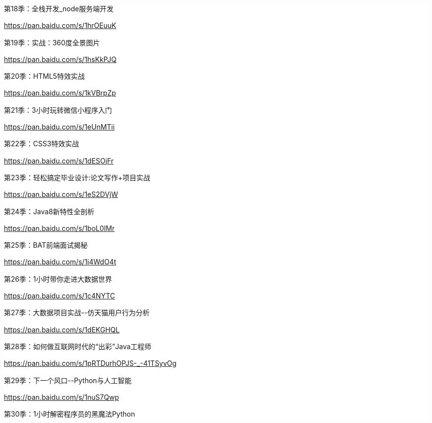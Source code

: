 第18季：全栈开发_node服务端开发 

  <https://pan.baidu.com/s/1hrOEuuK>

 

第19季：实战：360度全景图片 

  <https://pan.baidu.com/s/1hsKkPJQ>

 

第20季：HTML5特效实战 

  <https://pan.baidu.com/s/1kVBrpZp>

 

第21季：3小时玩转微信小程序入门 

  <https://pan.baidu.com/s/1eUnMTii>

 

第22季：CSS3特效实战 

  <https://pan.baidu.com/s/1dESOjFr>

 

第23季：轻松搞定毕业设计:论文写作+项目实战 

  <https://pan.baidu.com/s/1eS2DVjW>

 

第24季：Java8新特性全剖析 

  <https://pan.baidu.com/s/1boL0IMr>

 

第25季：BAT前端面试揭秘 

  <https://pan.baidu.com/s/1i4WdO4t>

 

第26季：1小时带你走进大数据世界 

  <https://pan.baidu.com/s/1c4NYTC>

 

第27季：大数据项目实战--仿天猫用户行为分析 

  <https://pan.baidu.com/s/1dEKGHQL>

 

第28季：如何做互联网时代的“出彩”Java工程师 

 <https://pan.baidu.com/s/1pRTDurhOPJS-_-41TSyvOg>

 

第29季：下一个风口--Python与人工智能 

  <https://pan.baidu.com/s/1nuS7Qwp>

 

第30季：1小时解密程序员的黑魔法Python 
